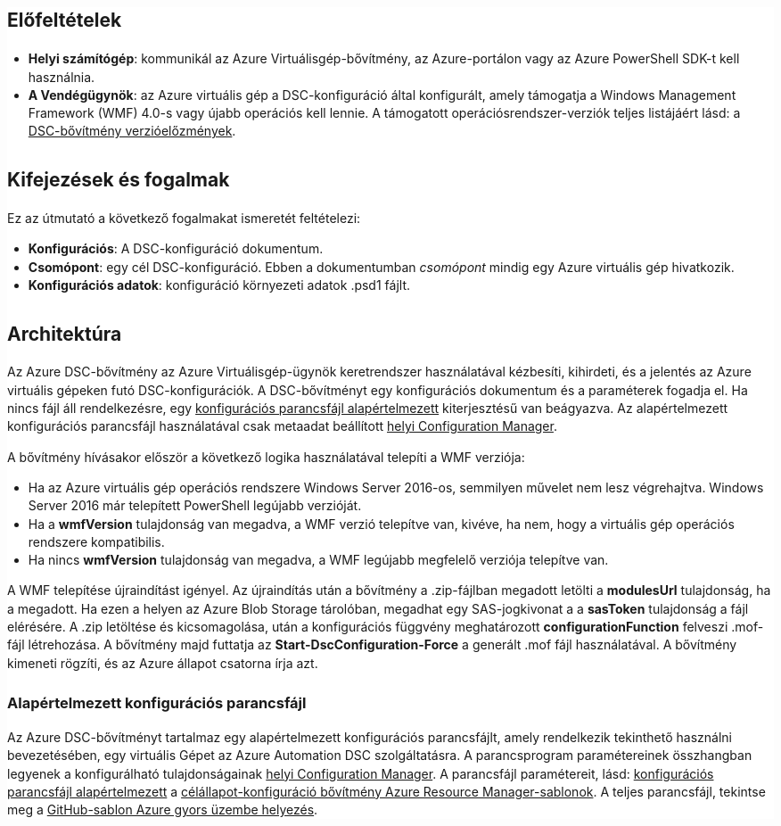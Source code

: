 ## <a name="prerequisites"></a>Előfeltételek

- **Helyi számítógép**: kommunikál az Azure Virtuálisgép-bővítmény, az Azure-portálon vagy az Azure PowerShell SDK-t kell használnia.
- **A Vendégügynök**: az Azure virtuális gép a DSC-konfiguráció által konfigurált, amely támogatja a Windows Management Framework (WMF) 4.0-s vagy újabb operációs kell lennie. A támogatott operációsrendszer-verziók teljes listájáért lásd: a [DSC-bővítmény verzióelőzmények](https://blogs.msdn.microsoft.com/powershell/2014/11/20/release-history-for-the-azure-dsc-extension/).

## <a name="terms-and-concepts"></a>Kifejezések és fogalmak

Ez az útmutató a következő fogalmakat ismeretét feltételezi:

- **Konfigurációs**: A DSC-konfiguráció dokumentum.
- **Csomópont**: egy cél DSC-konfiguráció. Ebben a dokumentumban *csomópont* mindig egy Azure virtuális gép hivatkozik.
- **Konfigurációs adatok**: konfiguráció környezeti adatok .psd1 fájlt.

## <a name="architecture"></a>Architektúra

Az Azure DSC-bővítmény az Azure Virtuálisgép-ügynök keretrendszer használatával kézbesíti, kihirdeti, és a jelentés az Azure virtuális gépeken futó DSC-konfigurációk. A DSC-bővítményt egy konfigurációs dokumentum és a paraméterek fogadja el. Ha nincs fájl áll rendelkezésre, egy [konfigurációs parancsfájl alapértelmezett](#default-configuration-script) kiterjesztésű van beágyazva. Az alapértelmezett konfigurációs parancsfájl használatával csak metaadat beállított [helyi Configuration Manager](https://docs.microsoft.com/powershell/dsc/metaconfig).

A bővítmény hívásakor először a következő logika használatával telepíti a WMF verziója:

* Ha az Azure virtuális gép operációs rendszere Windows Server 2016-os, semmilyen művelet nem lesz végrehajtva. Windows Server 2016 már telepített PowerShell legújabb verzióját.
* Ha a **wmfVersion** tulajdonság van megadva, a WMF verzió telepítve van, kivéve, ha nem, hogy a virtuális gép operációs rendszere kompatibilis.
* Ha nincs **wmfVersion** tulajdonság van megadva, a WMF legújabb megfelelő verziója telepítve van.

A WMF telepítése újraindítást igényel. Az újraindítás után a bővítmény a .zip-fájlban megadott letölti a **modulesUrl** tulajdonság, ha a megadott. Ha ezen a helyen az Azure Blob Storage tárolóban, megadhat egy SAS-jogkivonat a a **sasToken** tulajdonság a fájl elérésére. A .zip letöltése és kicsomagolása, után a konfigurációs függvény meghatározott **configurationFunction** felveszi .mof-fájl létrehozása. A bővítmény majd futtatja az **Start-DscConfiguration-Force** a generált .mof fájl használatával. A bővítmény kimeneti rögzíti, és az Azure állapot csatorna írja azt.

### <a name="default-configuration-script"></a>Alapértelmezett konfigurációs parancsfájl

Az Azure DSC-bővítményt tartalmaz egy alapértelmezett konfigurációs parancsfájlt, amely rendelkezik tekinthető használni bevezetésében, egy virtuális Gépet az Azure Automation DSC szolgáltatásra. A parancsprogram paramétereinek összhangban legyenek a konfigurálható tulajdonságainak [helyi Configuration Manager](https://docs.microsoft.com/powershell/dsc/metaconfig). A parancsfájl paramétereit, lásd: [konfigurációs parancsfájl alapértelmezett](extensions-dsc-template.md#default-configuration-script) a [célállapot-konfiguráció bővítmény Azure Resource Manager-sablonok](extensions-dsc-template.md). A teljes parancsfájl, tekintse meg a [GitHub-sablon Azure gyors üzembe helyezés](https://github.com/Azure/azure-quickstart-templates/blob/master/dsc-extension-azure-automation-pullserver/UpdateLCMforAAPull.zip?raw=true).
